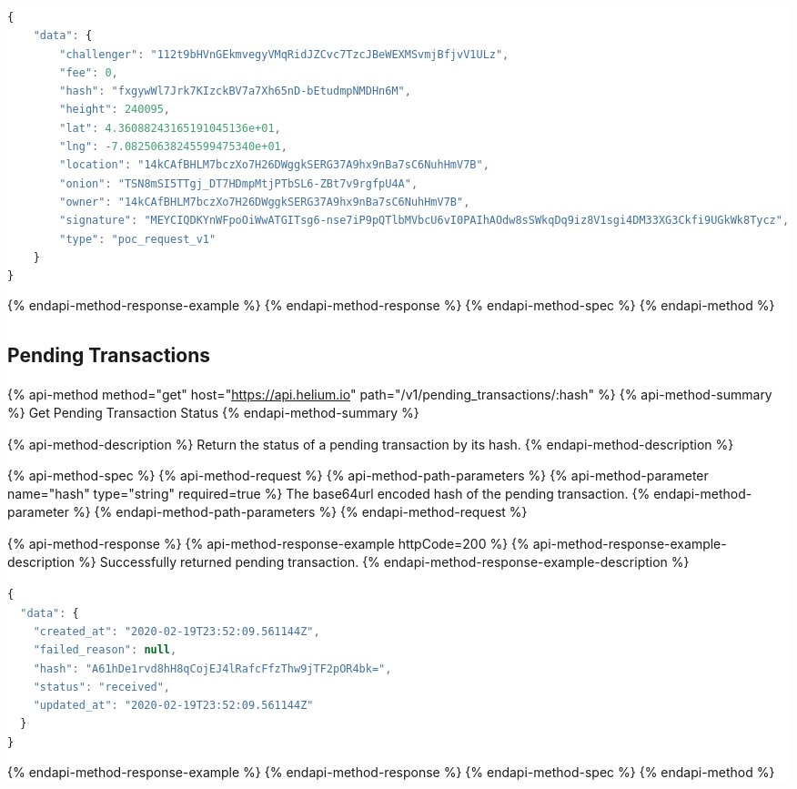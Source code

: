 ```javascript
{
	"data": {
		"challenger": "112t9bHVnGEkmvegyVMqRidJZCvc7TzcJBeWEXMSvmjBfjvV1ULz",
		"fee": 0,
		"hash": "fxgywWl7Jrk7KIzckBV7a7Xh65nD-bEtudmpNMDHn6M",
		"height": 240095,
		"lat": 4.36088243165191045136e+01,
		"lng": -7.08250638245599475340e+01,
		"location": "14kCAfBHLM7bczXo7H26DWggkSERG37A9hx9nBa7sC6NuhHmV7B",
		"onion": "TSN8mSI5TTgj_DT7HDmpMtjPTbSL6-ZBt7v9rgfpU4A",
		"owner": "14kCAfBHLM7bczXo7H26DWggkSERG37A9hx9nBa7sC6NuhHmV7B",
		"signature": "MEYCIQDKYnWFpoOiWwATGITsg6-nse7iP9pQTlbMVbcU6vI0PAIhAOdw8sSWkqDq9iz8V1sgi4DM33XG3Ckfi9UGkWk8Tycz",
		"type": "poc_request_v1"
	}
}
```
{% endapi-method-response-example %}
{% endapi-method-response %}
{% endapi-method-spec %}
{% endapi-method %}

## Pending Transactions

{% api-method method="get" host="https://api.helium.io" path="/v1/pending\_transactions/:hash" %}
{% api-method-summary %}
Get Pending Transaction Status
{% endapi-method-summary %}

{% api-method-description %}
Return the status of a pending transaction by its hash.
{% endapi-method-description %}

{% api-method-spec %}
{% api-method-request %}
{% api-method-path-parameters %}
{% api-method-parameter name="hash" type="string" required=true %}
The base64url encoded hash of the pending transaction.
{% endapi-method-parameter %}
{% endapi-method-path-parameters %}
{% endapi-method-request %}

{% api-method-response %}
{% api-method-response-example httpCode=200 %}
{% api-method-response-example-description %}
Successfully returned pending transaction.
{% endapi-method-response-example-description %}

```javascript
{
  "data": {
    "created_at": "2020-02-19T23:52:09.561144Z",
    "failed_reason": null,
    "hash": "A61hDe1rvd8hH8qCojEJ4lRafcFfzThw9jTF2pOR4bk=",
    "status": "received",
    "updated_at": "2020-02-19T23:52:09.561144Z"
  }
}
```
{% endapi-method-response-example %}
{% endapi-method-response %}
{% endapi-method-spec %}
{% endapi-method %}
